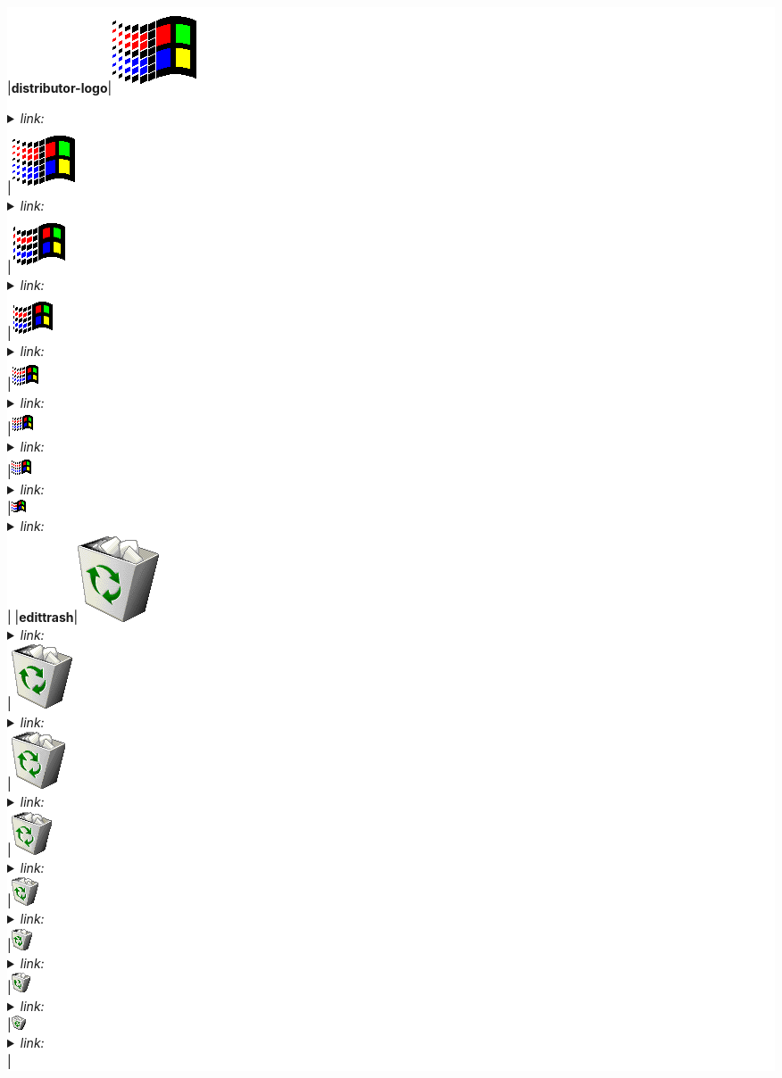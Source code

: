 |**distributor-logo**|![](96/start-here.png)<details><summary>*link:* </summary></details>|![](72/start-here.png)<details><summary>*link:* </summary></details>|![](64/start-here.png)<details><summary>*link:* </summary></details>|![](48/start-here.png)<details><summary>*link:* </summary></details>|![](32/start-here.png)<details><summary>*link:* </summary></details>|![](24/start-here.png)<details><summary>*link:* </summary></details>|![](22/start-here.png)<details><summary>*link:* </summary></details>|![](16/start-here.png)<details><summary>*link:* </summary></details>|
|**edittrash**|![](96/user-trash-full.png)<details><summary>*link:* </summary></details>|![](72/user-trash-full.png)<details><summary>*link:* </summary></details>|![](64/user-trash-full.png)<details><summary>*link:* </summary></details>|![](48/user-trash-full.png)<details><summary>*link:* </summary></details>|![](32/user-trash-full.png)<details><summary>*link:* </summary></details>|![](24/user-trash-full.png)<details><summary>*link:* </summary></details>|![](22/user-trash-full.png)<details><summary>*link:* </summary></details>|![](16/user-trash-full.png)<details><summary>*link:* </summary></details>|